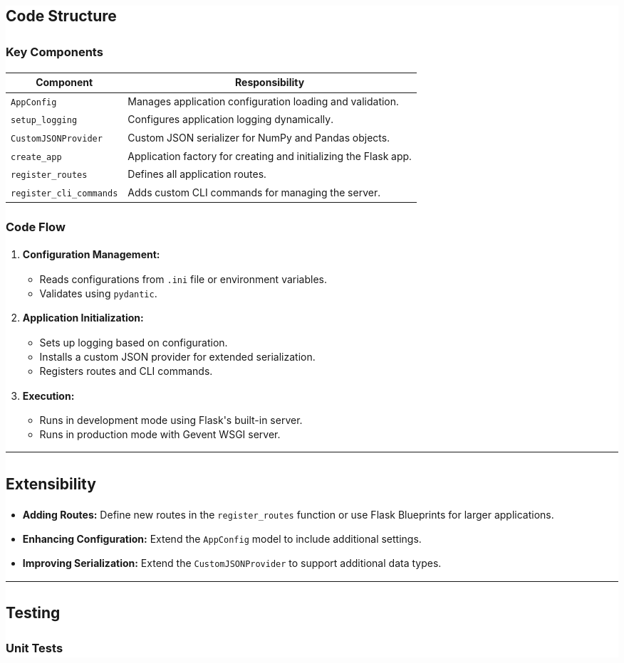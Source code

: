 
## Code Structure

### Key Components

| Component               | Responsibility                                                                 |
|-------------------------|-------------------------------------------------------------------------------|
| `AppConfig`             | Manages application configuration loading and validation.                    |
| `setup_logging`         | Configures application logging dynamically.                                   |
| `CustomJSONProvider`    | Custom JSON serializer for NumPy and Pandas objects.                         |
| `create_app`            | Application factory for creating and initializing the Flask app.             |
| `register_routes`       | Defines all application routes.                                              |
| `register_cli_commands` | Adds custom CLI commands for managing the server.                            |

### Code Flow

1. **Configuration Management:**
   - Reads configurations from `.ini` file or environment variables.
   - Validates using `pydantic`.

2. **Application Initialization:**
   - Sets up logging based on configuration.
   - Installs a custom JSON provider for extended serialization.
   - Registers routes and CLI commands.

3. **Execution:**
   - Runs in development mode using Flask's built-in server.
   - Runs in production mode with Gevent WSGI server.

---

## Extensibility

- **Adding Routes:**
  Define new routes in the `register_routes` function or use Flask Blueprints for larger applications.

- **Enhancing Configuration:**
  Extend the `AppConfig` model to include additional settings.

- **Improving Serialization:**
  Extend the `CustomJSONProvider` to support additional data types.

---

## Testing

### Unit Tests
